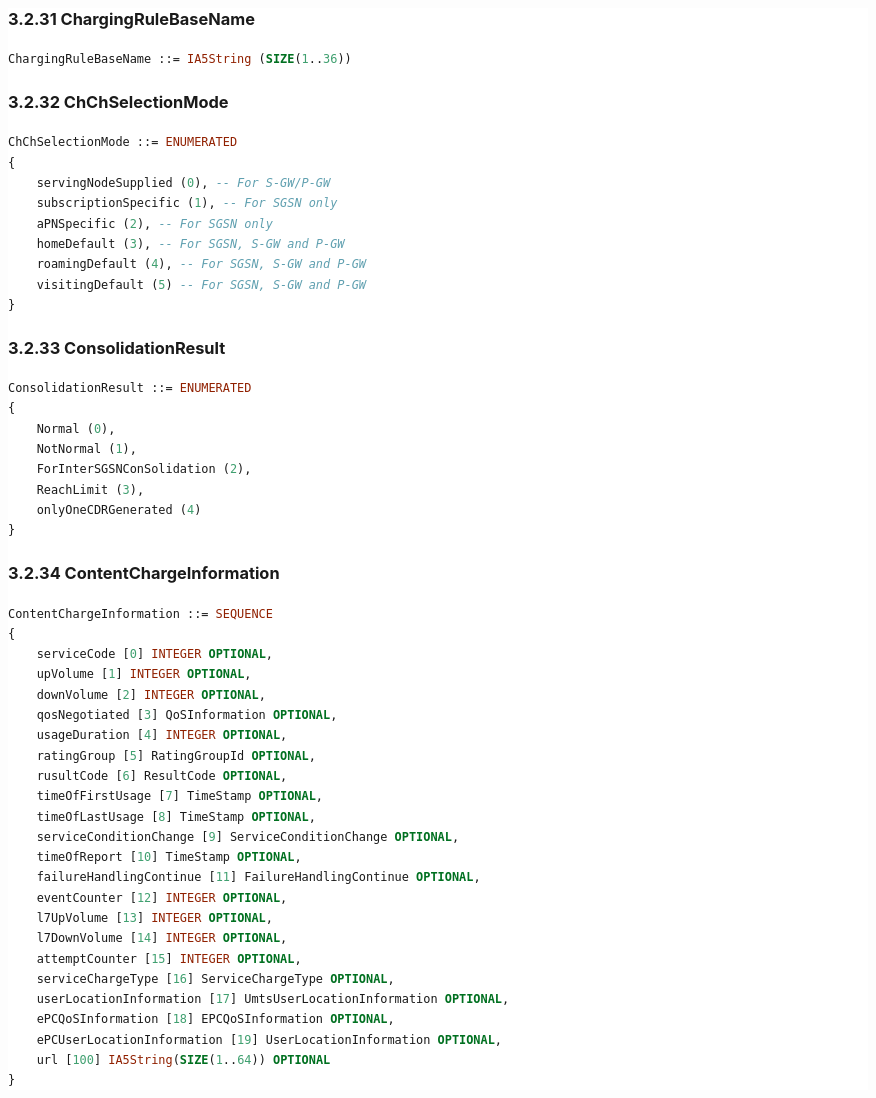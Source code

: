 ### 3.2.31 ChargingRuleBaseName

```asn1
ChargingRuleBaseName ::= IA5String (SIZE(1..36))
```

### 3.2.32 ChChSelectionMode

```asn1
ChChSelectionMode ::= ENUMERATED
{
    servingNodeSupplied (0), -- For S-GW/P-GW
    subscriptionSpecific (1), -- For SGSN only
    aPNSpecific (2), -- For SGSN only
    homeDefault (3), -- For SGSN, S-GW and P-GW
    roamingDefault (4), -- For SGSN, S-GW and P-GW
    visitingDefault (5) -- For SGSN, S-GW and P-GW
}
```

### 3.2.33 ConsolidationResult

```asn1
ConsolidationResult ::= ENUMERATED
{
    Normal (0),
    NotNormal (1),
    ForInterSGSNConSolidation (2),
    ReachLimit (3),
    onlyOneCDRGenerated (4)
}
```

### 3.2.34 ContentChargeInformation

```asn1
ContentChargeInformation ::= SEQUENCE
{
    serviceCode [0] INTEGER OPTIONAL,
    upVolume [1] INTEGER OPTIONAL,
    downVolume [2] INTEGER OPTIONAL,
    qosNegotiated [3] QoSInformation OPTIONAL,
    usageDuration [4] INTEGER OPTIONAL,
    ratingGroup [5] RatingGroupId OPTIONAL,
    rusultCode [6] ResultCode OPTIONAL,
    timeOfFirstUsage [7] TimeStamp OPTIONAL,
    timeOfLastUsage [8] TimeStamp OPTIONAL,
    serviceConditionChange [9] ServiceConditionChange OPTIONAL,
    timeOfReport [10] TimeStamp OPTIONAL,
    failureHandlingContinue [11] FailureHandlingContinue OPTIONAL,
    eventCounter [12] INTEGER OPTIONAL,
    l7UpVolume [13] INTEGER OPTIONAL,
    l7DownVolume [14] INTEGER OPTIONAL,
    attemptCounter [15] INTEGER OPTIONAL,
    serviceChargeType [16] ServiceChargeType OPTIONAL,
    userLocationInformation [17] UmtsUserLocationInformation OPTIONAL,
    ePCQoSInformation [18] EPCQoSInformation OPTIONAL,
    ePCUserLocationInformation [19] UserLocationInformation OPTIONAL,
    url [100] IA5String(SIZE(1..64)) OPTIONAL
}
```
